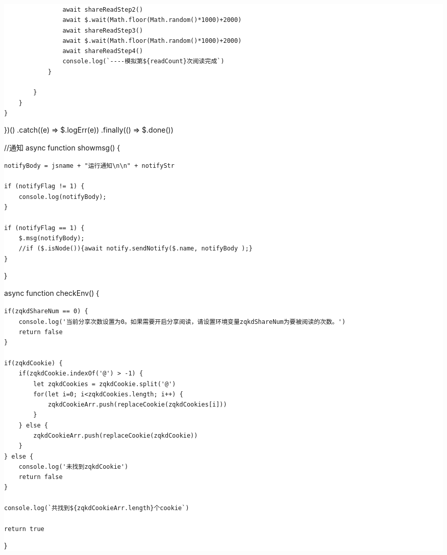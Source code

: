                     await shareReadStep2()
                    await $.wait(Math.floor(Math.random()*1000)+2000)
                    await shareReadStep3()
                    await $.wait(Math.floor(Math.random()*1000)+2000)
                    await shareReadStep4()
                    console.log(`----模拟第${readCount}次阅读完成`)
                }
                
            }
        }
    }
  

})()
.catch((e) => $.logErr(e))
.finally(() => $.done())

//通知
async function showmsg() {
    
    notifyBody = jsname + "运行通知\n\n" + notifyStr
    
    if (notifyFlag != 1) {
        console.log(notifyBody);
    }

    if (notifyFlag == 1) {
        $.msg(notifyBody);
        //if ($.isNode()){await notify.sendNotify($.name, notifyBody );}
    }
}

async function checkEnv() {
    
    if(zqkdShareNum == 0) {
        console.log('当前分享次数设置为0。如果需要开启分享阅读，请设置环境变量zqkdShareNum为要被阅读的次数。')
        return false
    }
    
    if(zqkdCookie) {
        if(zqkdCookie.indexOf('@') > -1) {
            let zqkdCookies = zqkdCookie.split('@')
            for(let i=0; i<zqkdCookies.length; i++) {
                zqkdCookieArr.push(replaceCookie(zqkdCookies[i]))
            }
        } else {
            zqkdCookieArr.push(replaceCookie(zqkdCookie))
        }
    } else {
        console.log('未找到zqkdCookie')
        return false
    }
    
    console.log(`共找到${zqkdCookieArr.length}个cookie`)
    
    return true
}
